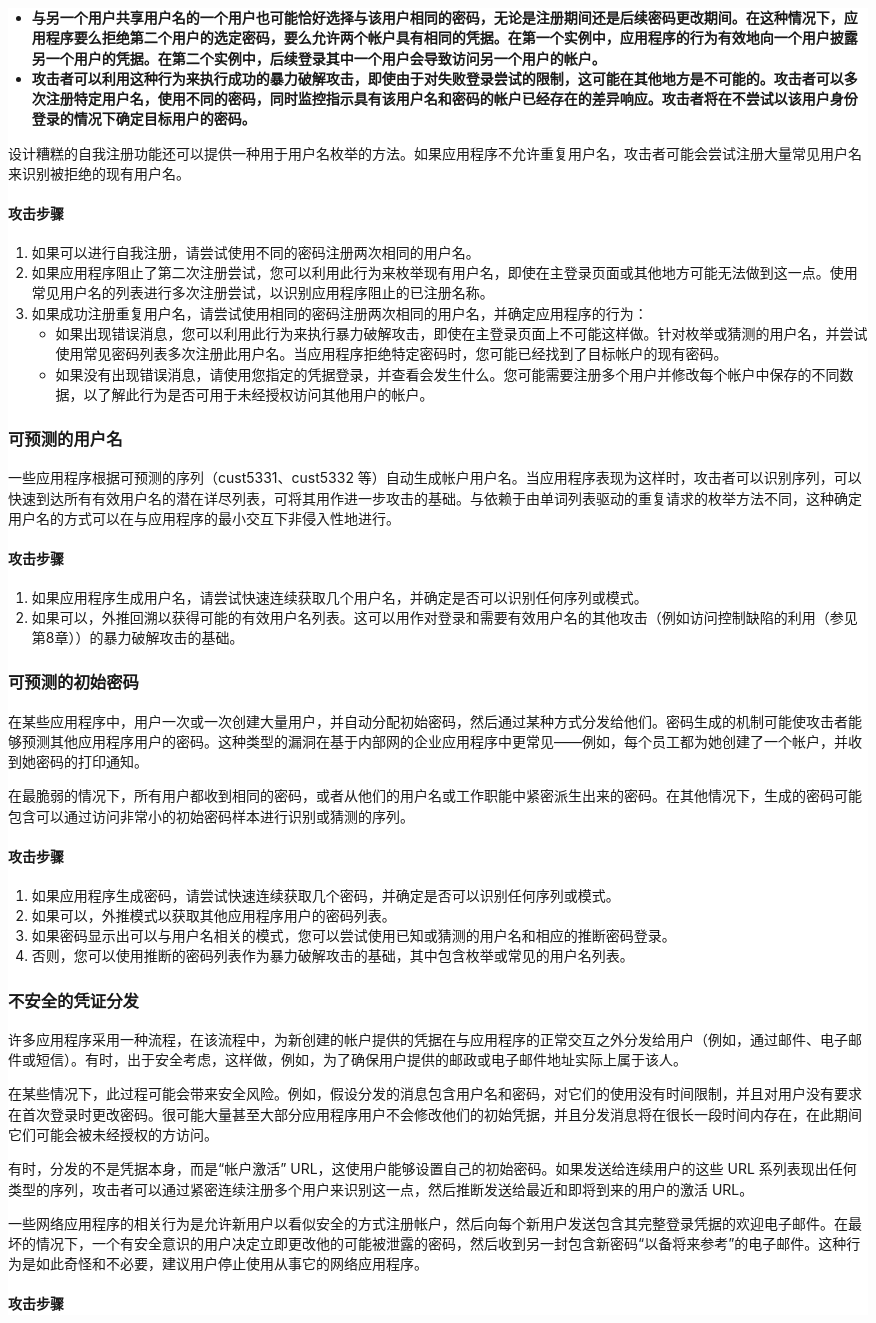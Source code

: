 - **与另一个用户共享用户名的一个用户也可能恰好选择与该用户相同的密码，无论是注册期间还是后续密码更改期间。在这种情况下，应用程序要么拒绝第二个用户的选定密码，要么允许两个帐户具有相同的凭据。在第一个实例中，应用程序的行为有效地向一个用户披露另一个用户的凭据。在第二个实例中，后续登录其中一个用户会导致访问另一个用户的帐户。**
- **攻击者可以利用这种行为来执行成功的暴力破解攻击，即使由于对失败登录尝试的限制，这可能在其他地方是不可能的。攻击者可以多次注册特定用户名，使用不同的密码，同时监控指示具有该用户名和密码的帐户已经存在的差异响应。攻击者将在不尝试以该用户身份登录的情况下确定目标用户的密码。**

设计糟糕的自我注册功能还可以提供一种用于用户名枚举的方法。如果应用程序不允许重复用户名，攻击者可能会尝试注册大量常见用户名来识别被拒绝的现有用户名。

#### 攻击步骤

1. 如果可以进行自我注册，请尝试使用不同的密码注册两次相同的用户名。
2. 如果应用程序阻止了第二次注册尝试，您可以利用此行为来枚举现有用户名，即使在主登录页面或其他地方可能无法做到这一点。使用常见用户名的列表进行多次注册尝试，以识别应用程序阻止的已注册名称。
3. 如果成功注册重复用户名，请尝试使用相同的密码注册两次相同的用户名，并确定应用程序的行为：
   - 如果出现错误消息，您可以利用此行为来执行暴力破解攻击，即使在主登录页面上不可能这样做。针对枚举或猜测的用户名，并尝试使用常见密码列表多次注册此用户名。当应用程序拒绝特定密码时，您可能已经找到了目标帐户的现有密码。
   - 如果没有出现错误消息，请使用您指定的凭据登录，并查看会发生什么。您可能需要注册多个用户并修改每个帐户中保存的不同数据，以了解此行为是否可用于未经授权访问其他用户的帐户。

### **可预测的用户名**

一些应用程序根据可预测的序列（cust5331、cust5332 等）自动生成帐户用户名。当应用程序表现为这样时，攻击者可以识别序列，可以快速到达所有有效用户名的潜在详尽列表，可将其用作进一步攻击的基础。与依赖于由单词列表驱动的重复请求的枚举方法不同，这种确定用户名的方式可以在与应用程序的最小交互下非侵入性地进行。

#### 攻击步骤

1. 如果应用程序生成用户名，请尝试快速连续获取几个用户名，并确定是否可以识别任何序列或模式。
2. 如果可以，外推回溯以获得可能的有效用户名列表。这可以用作对登录和需要有效用户名的其他攻击（例如访问控制缺陷的利用（参见第8章））的暴力破解攻击的基础。

### 可预测的初始密码

在某些应用程序中，用户一次或一次创建大量用户，并自动分配初始密码，然后通过某种方式分发给他们。密码生成的机制可能使攻击者能够预测其他应用程序用户的密码。这种类型的漏洞在基于内部网的企业应用程序中更常见——例如，每个员工都为她创建了一个帐户，并收到她密码的打印通知。

在最脆弱的情况下，所有用户都收到相同的密码，或者从他们的用户名或工作职能中紧密派生出来的密码。在其他情况下，生成的密码可能包含可以通过访问非常小的初始密码样本进行识别或猜测的序列。

#### 攻击步骤

1. 如果应用程序生成密码，请尝试快速连续获取几个密码，并确定是否可以识别任何序列或模式。
2. 如果可以，外推模式以获取其他应用程序用户的密码列表。
3. 如果密码显示出可以与用户名相关的模式，您可以尝试使用已知或猜测的用户名和相应的推断密码登录。
4. 否则，您可以使用推断的密码列表作为暴力破解攻击的基础，其中包含枚举或常见的用户名列表。

### 不安全的凭证分发

许多应用程序采用一种流程，在该流程中，为新创建的帐户提供的凭据在与应用程序的正常交互之外分发给用户（例如，通过邮件、电子邮件或短信）。有时，出于安全考虑，这样做，例如，为了确保用户提供的邮政或电子邮件地址实际上属于该人。

在某些情况下，此过程可能会带来安全风险。例如，假设分发的消息包含用户名和密码，对它们的使用没有时间限制，并且对用户没有要求在首次登录时更改密码。很可能大量甚至大部分应用程序用户不会修改他们的初始凭据，并且分发消息将在很长一段时间内存在，在此期间它们可能会被未经授权的方访问。

有时，分发的不是凭据本身，而是“帐户激活” URL，这使用户能够设置自己的初始密码。如果发送给连续用户的这些 URL 系列表现出任何类型的序列，攻击者可以通过紧密连续注册多个用户来识别这一点，然后推断发送给最近和即将到来的用户的激活 URL。

一些网络应用程序的相关行为是允许新用户以看似安全的方式注册帐户，然后向每个新用户发送包含其完整登录凭据的欢迎电子邮件。在最坏的情况下，一个有安全意识的用户决定立即更改他的可能被泄露的密码，然后收到另一封包含新密码“以备将来参考”的电子邮件。这种行为是如此奇怪和不必要，建议用户停止使用从事它的网络应用程序。

#### 攻击步骤
